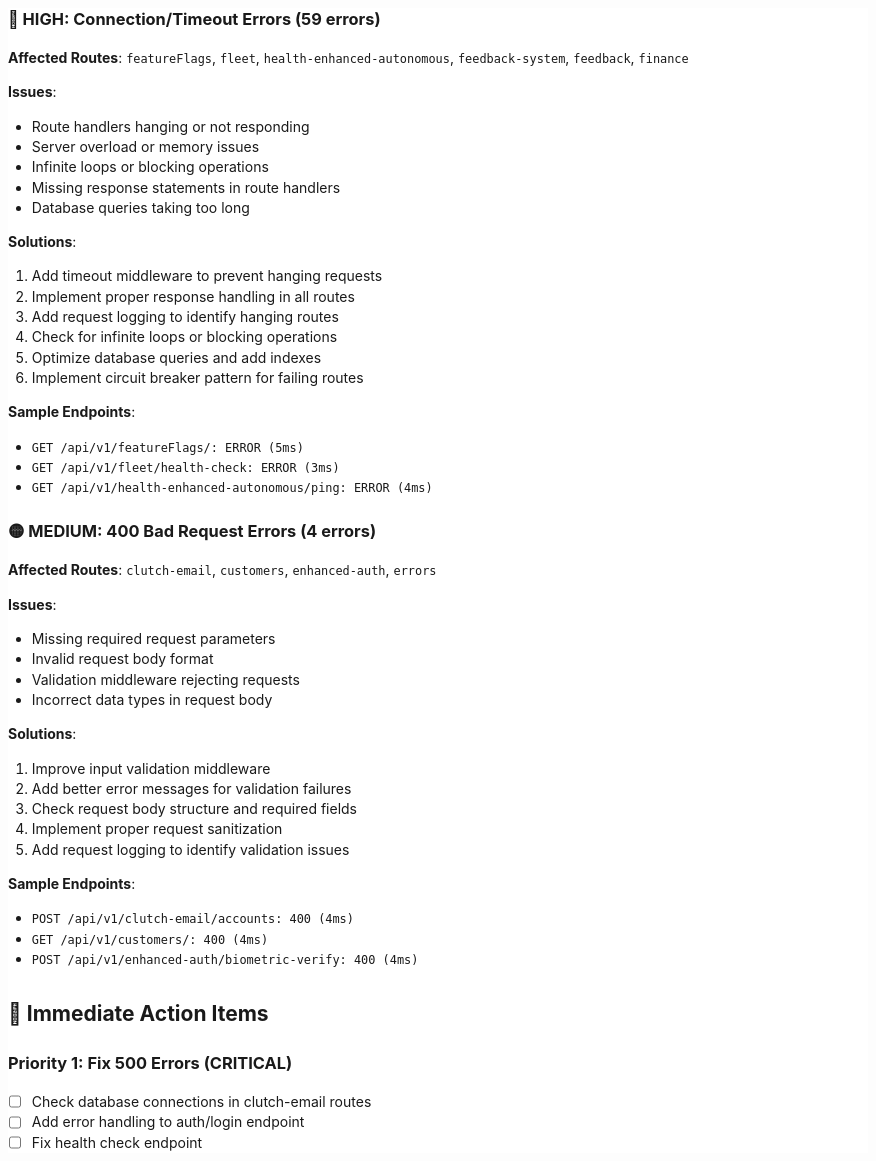 ### 🔴 HIGH: Connection/Timeout Errors (59 errors)

**Affected Routes**: `featureFlags`, `fleet`, `health-enhanced-autonomous`, `feedback-system`, `feedback`, `finance`

**Issues**:
- Route handlers hanging or not responding
- Server overload or memory issues
- Infinite loops or blocking operations
- Missing response statements in route handlers
- Database queries taking too long

**Solutions**:
1. Add timeout middleware to prevent hanging requests
2. Implement proper response handling in all routes
3. Add request logging to identify hanging routes
4. Check for infinite loops or blocking operations
5. Optimize database queries and add indexes
6. Implement circuit breaker pattern for failing routes

**Sample Endpoints**:
- `GET /api/v1/featureFlags/: ERROR (5ms)`
- `GET /api/v1/fleet/health-check: ERROR (3ms)`
- `GET /api/v1/health-enhanced-autonomous/ping: ERROR (4ms)`

### 🟡 MEDIUM: 400 Bad Request Errors (4 errors)

**Affected Routes**: `clutch-email`, `customers`, `enhanced-auth`, `errors`

**Issues**:
- Missing required request parameters
- Invalid request body format
- Validation middleware rejecting requests
- Incorrect data types in request body

**Solutions**:
1. Improve input validation middleware
2. Add better error messages for validation failures
3. Check request body structure and required fields
4. Implement proper request sanitization
5. Add request logging to identify validation issues

**Sample Endpoints**:
- `POST /api/v1/clutch-email/accounts: 400 (4ms)`
- `GET /api/v1/customers/: 400 (4ms)`
- `POST /api/v1/enhanced-auth/biometric-verify: 400 (4ms)`

## 🎯 Immediate Action Items

### Priority 1: Fix 500 Errors (CRITICAL)
- [ ] Check database connections in clutch-email routes
- [ ] Add error handling to auth/login endpoint
- [ ] Fix health check endpoint
